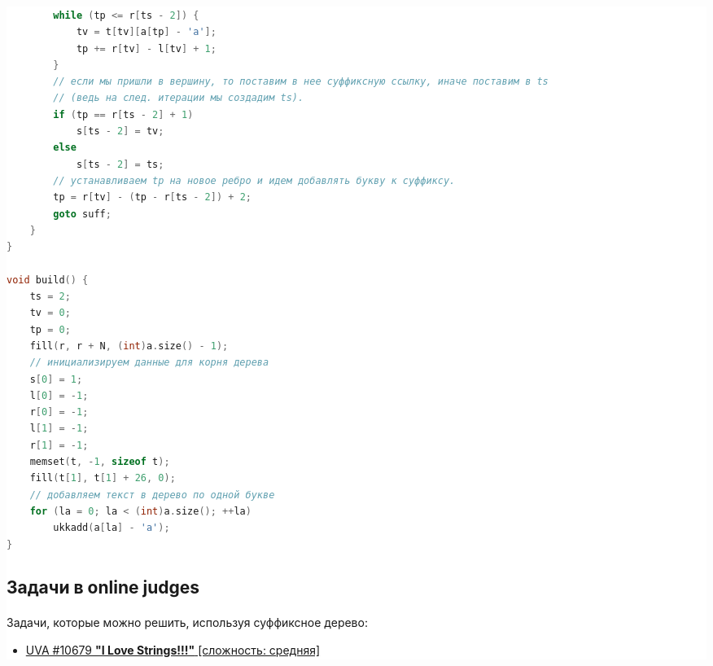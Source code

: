 ``` cpp
        while (tp <= r[ts - 2]) {
            tv = t[tv][a[tp] - 'a'];
            tp += r[tv] - l[tv] + 1;
        }
        // если мы пришли в вершину, то поставим в нее суффиксную ссылку, иначе поставим в ts
        // (ведь на след. итерации мы создадим ts).
        if (tp == r[ts - 2] + 1)
            s[ts - 2] = tv;
        else
            s[ts - 2] = ts;
        // устанавливаем tp на новое ребро и идем добавлять букву к суффиксу.
        tp = r[tv] - (tp - r[ts - 2]) + 2;
        goto suff;
    }
}

void build() {
    ts = 2;
    tv = 0;
    tp = 0;
    fill(r, r + N, (int)a.size() - 1);
    // инициализируем данные для корня дерева
    s[0] = 1;
    l[0] = -1;
    r[0] = -1;
    l[1] = -1;
    r[1] = -1;
    memset(t, -1, sizeof t);
    fill(t[1], t[1] + 26, 0);
    // добавляем текст в дерево по одной букве
    for (la = 0; la < (int)a.size(); ++la)
        ukkadd(a[la] - 'a');
}
```

## Задачи в online judges

Задачи, которые можно решить, используя суффиксное дерево:

* [UVA #10679 **"I Love Strings!!!"** [сложность: средняя]](http://uva.onlinejudge.org/index.php?option=onlinejudge&page=show_problem&problem=1620)
